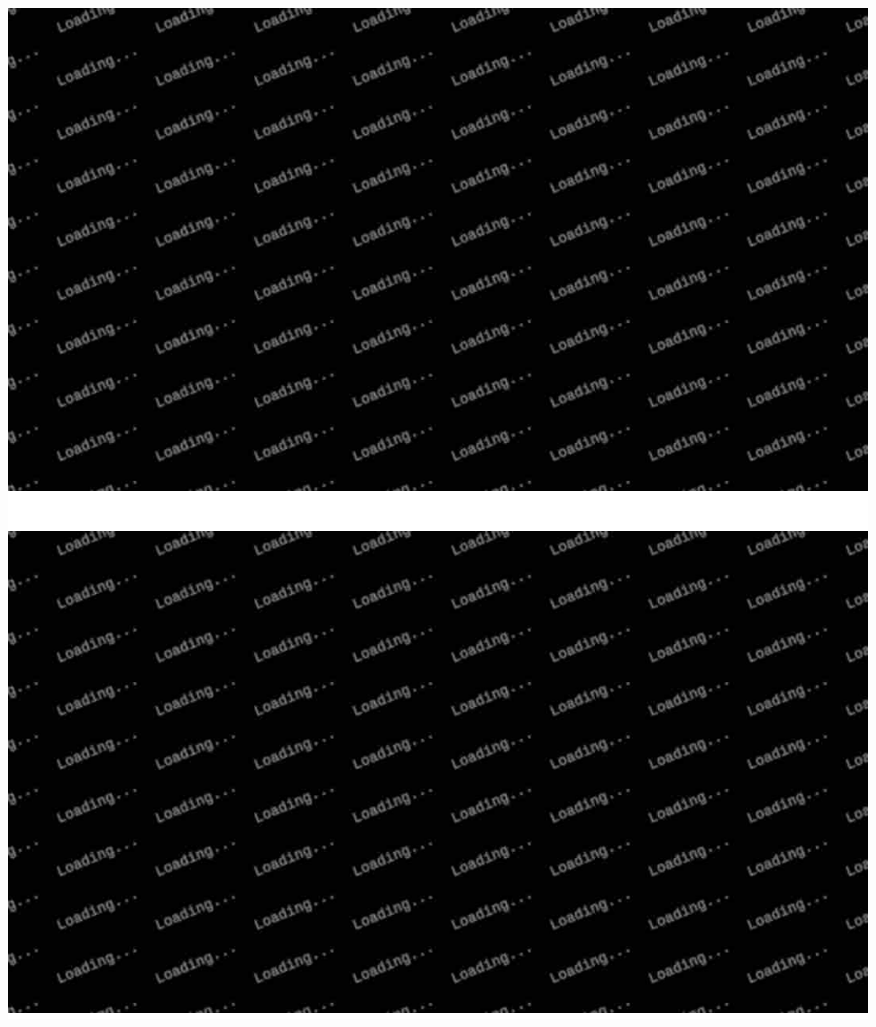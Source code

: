  <img width="100%" height="100%" class="lazyload" src="./../images/loading.jpg"
 data-src="./../images/SO05/bd-30170-1090px.jpg"
 data-srcset="./../images/SO05/bd-30170-512px.jpg 512w,
 ./../images/SO05/bd-30170-768px.jpg 768w,
 ./../images/SO05/bd-30170-1090px.jpg 1090w"
 sizes="(min-width: 1218px) 1090px,
 (min-width: 768px) 87vw,
 89vw" />
</div>

<br>

<div id="container1" class="twentytwenty-container">
 <img width="100%" height="100%" class="lazyload" src="./../images/loading.jpg"
 data-src="./../images/SO05/tv-30245-1090px.jpg"